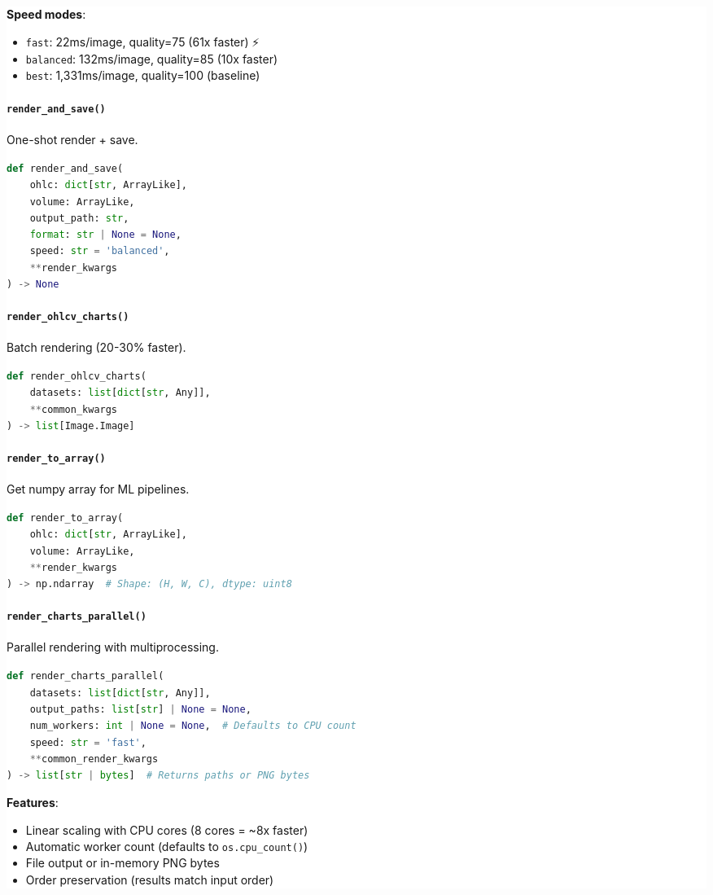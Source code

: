 **Speed modes**:
- `fast`: 22ms/image, quality=75 (61x faster) ⚡
- `balanced`: 132ms/image, quality=85 (10x faster)
- `best`: 1,331ms/image, quality=100 (baseline)

#### `render_and_save()`
One-shot render + save.

```python
def render_and_save(
    ohlc: dict[str, ArrayLike],
    volume: ArrayLike,
    output_path: str,
    format: str | None = None,
    speed: str = 'balanced',
    **render_kwargs
) -> None
```

#### `render_ohlcv_charts()`
Batch rendering (20-30% faster).

```python
def render_ohlcv_charts(
    datasets: list[dict[str, Any]],
    **common_kwargs
) -> list[Image.Image]
```

#### `render_to_array()`
Get numpy array for ML pipelines.

```python
def render_to_array(
    ohlc: dict[str, ArrayLike],
    volume: ArrayLike,
    **render_kwargs
) -> np.ndarray  # Shape: (H, W, C), dtype: uint8
```

#### `render_charts_parallel()`
Parallel rendering with multiprocessing.

```python
def render_charts_parallel(
    datasets: list[dict[str, Any]],
    output_paths: list[str] | None = None,
    num_workers: int | None = None,  # Defaults to CPU count
    speed: str = 'fast',
    **common_render_kwargs
) -> list[str | bytes]  # Returns paths or PNG bytes
```

**Features**:
- Linear scaling with CPU cores (8 cores = ~8x faster)
- Automatic worker count (defaults to `os.cpu_count()`)
- File output or in-memory PNG bytes
- Order preservation (results match input order)

